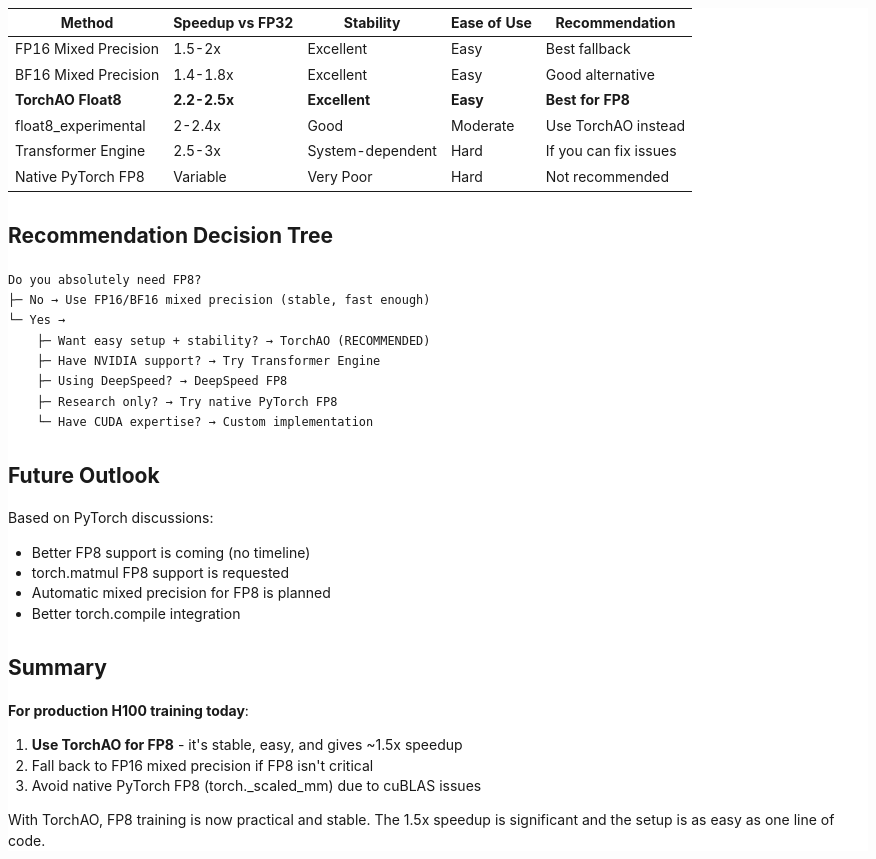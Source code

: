 | Method | Speedup vs FP32 | Stability | Ease of Use | Recommendation |
|--------|----------------|-----------|-------------|----------------|
| FP16 Mixed Precision | 1.5-2x | Excellent | Easy | Best fallback |
| BF16 Mixed Precision | 1.4-1.8x | Excellent | Easy | Good alternative |
| **TorchAO Float8** | **2.2-2.5x** | **Excellent** | **Easy** | **Best for FP8** |
| float8_experimental | 2-2.4x | Good | Moderate | Use TorchAO instead |
| Transformer Engine | 2.5-3x | System-dependent | Hard | If you can fix issues |
| Native PyTorch FP8 | Variable | Very Poor | Hard | Not recommended |

## Recommendation Decision Tree

```
Do you absolutely need FP8?
├─ No → Use FP16/BF16 mixed precision (stable, fast enough)
└─ Yes → 
    ├─ Want easy setup + stability? → TorchAO (RECOMMENDED)
    ├─ Have NVIDIA support? → Try Transformer Engine
    ├─ Using DeepSpeed? → DeepSpeed FP8
    ├─ Research only? → Try native PyTorch FP8
    └─ Have CUDA expertise? → Custom implementation
```

## Future Outlook

Based on PyTorch discussions:
- Better FP8 support is coming (no timeline)
- torch.matmul FP8 support is requested
- Automatic mixed precision for FP8 is planned
- Better torch.compile integration

## Summary

**For production H100 training today**:
1. **Use TorchAO for FP8** - it's stable, easy, and gives ~1.5x speedup
2. Fall back to FP16 mixed precision if FP8 isn't critical
3. Avoid native PyTorch FP8 (torch._scaled_mm) due to cuBLAS issues

With TorchAO, FP8 training is now practical and stable. The 1.5x speedup is significant and the setup is as easy as one line of code.